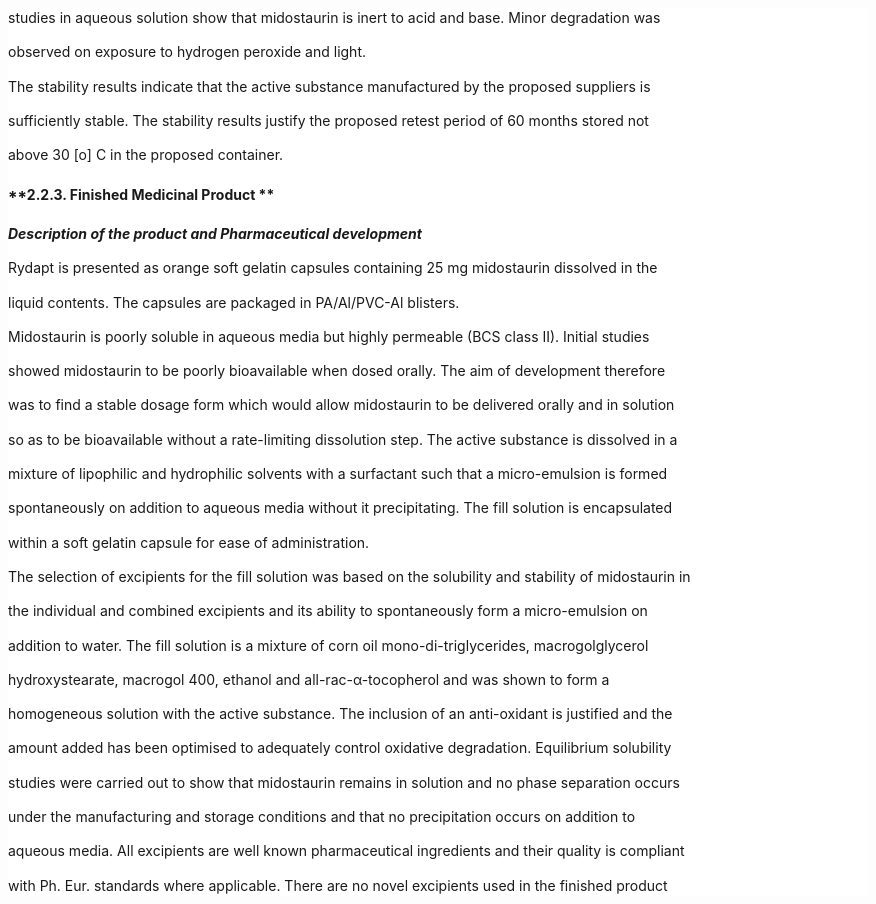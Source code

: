 studies in aqueous solution show that midostaurin is inert to acid and base. Minor degradation was

observed on exposure to hydrogen peroxide and light.

The stability results indicate that the active substance manufactured by the proposed suppliers is

sufficiently stable. The stability results justify the proposed retest period of 60 months stored not

above 30 [o] C in the proposed container.
#### **2.2.3. Finished Medicinal Product **

***Description of the product and Pharmaceutical development***

Rydapt is presented as orange soft gelatin capsules containing 25 mg midostaurin dissolved in the

liquid contents. The capsules are packaged in PA/Al/PVC-Al blisters.

Midostaurin is poorly soluble in aqueous media but highly permeable (BCS class II). Initial studies

showed midostaurin to be poorly bioavailable when dosed orally. The aim of development therefore

was to find a stable dosage form which would allow midostaurin to be delivered orally and in solution

so as to be bioavailable without a rate-limiting dissolution step. The active substance is dissolved in a

mixture of lipophilic and hydrophilic solvents with a surfactant such that a micro-emulsion is formed

spontaneously on addition to aqueous media without it precipitating. The fill solution is encapsulated

within a soft gelatin capsule for ease of administration.

The selection of excipients for the fill solution was based on the solubility and stability of midostaurin in

the individual and combined excipients and its ability to spontaneously form a micro-emulsion on

addition to water. The fill solution is a mixture of corn oil mono-di-triglycerides, macrogolglycerol

hydroxystearate, macrogol 400, ethanol and all-rac-α-tocopherol and was shown to form a

homogeneous solution with the active substance. The inclusion of an anti-oxidant is justified and the

amount added has been optimised to adequately control oxidative degradation. Equilibrium solubility

studies were carried out to show that midostaurin remains in solution and no phase separation occurs

under the manufacturing and storage conditions and that no precipitation occurs on addition to

aqueous media. All excipients are well known pharmaceutical ingredients and their quality is compliant

with Ph. Eur. standards where applicable. There are no novel excipients used in the finished product
